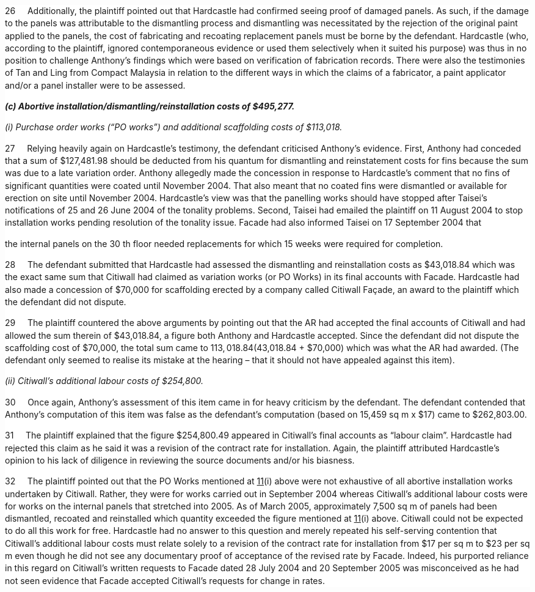 26     Additionally, the plaintiff pointed out that Hardcastle had confirmed seeing proof of damaged panels. As such, if the damage to the panels was attributable to the dismantling process and dismantling was necessitated by the rejection of the original paint applied to the panels, the cost of fabricating and recoating replacement panels must be borne by the defendant. Hardcastle (who, according to the plaintiff, ignored contemporaneous evidence or used them selectively when it suited his purpose) was thus in no position to challenge Anthony’s findings which were based on verification of fabrication records. There were also the testimonies of Tan and Ling from Compact Malaysia in relation to the different ways in which the claims of a fabricator, a paint applicator and/or a panel installer were to be assessed. 

**_(c) Abortive installation/dismantling/reinstallation costs of $495,277._** 

_(i) Purchase order works (“PO works”) and additional scaffolding costs of $113,018._ 

27     Relying heavily again on Hardcastle’s testimony, the defendant criticised Anthony’s evidence. First, Anthony had conceded that a sum of $127,481.98 should be deducted from his quantum for dismantling and reinstatement costs for fins because the sum was due to a late variation order. Anthony allegedly made the concession in response to Hardcastle’s comment that no fins of significant quantities were coated until November 2004. That also meant that no coated fins were dismantled or available for erection on site until November 2004. Hardcastle’s view was that the panelling works should have stopped after Taisei’s notifications of 25 and 26 June 2004 of the tonality problems. Second, Taisei had emailed the plaintiff on 11 August 2004 to stop installation works pending resolution of the tonality issue. Facade had also informed Taisei on 17 September 2004 that 

the internal panels on the 30 th floor needed replacements for which 15 weeks were required for completion. 


28     The defendant submitted that Hardcastle had assessed the dismantling and reinstallation costs as $43,018.84 which was the exact same sum that Citiwall had claimed as variation works (or PO Works) in its final accounts with Facade. Hardcastle had also made a concession of $70,000 for scaffolding erected by a company called Citiwall Façade, an award to the plaintiff which the defendant did not dispute. 

29     The plaintiff countered the above arguments by pointing out that the AR had accepted the final accounts of Citiwall and had allowed the sum therein of $43,018.84, a figure both Anthony and Hardcastle accepted. Since the defendant did not dispute the scaffolding cost of $70,000, the total sum came to $113,018.84 ($43,018.84 + $70,000) which was what the AR had awarded. (The defendant only seemed to realise its mistake at the hearing – that it should not have appealed against this item). 

_(ii) Citiwall’s additional labour costs of $254,800._ 

30     Once again, Anthony’s assessment of this item came in for heavy criticism by the defendant. The defendant contended that Anthony’s computation of this item was false as the defendant’s computation (based on 15,459 sq m x $17) came to $262,803.00. 

31     The plaintiff explained that the figure $254,800.49 appeared in Citiwall’s final accounts as “labour claim”. Hardcastle had rejected this claim as he said it was a revision of the contract rate for installation. Again, the plaintiff attributed Hardcastle’s opinion to his lack of diligence in reviewing the source documents and/or his biasness. 

32     The plaintiff pointed out that the PO Works mentioned at [11](c)(i) above were not exhaustive of all abortive installation works undertaken by Citiwall. Rather, they were for works carried out in September 2004 whereas Citiwall’s additional labour costs were for works on the internal panels that stretched into 2005. As of March 2005, approximately 7,500 sq m of panels had been dismantled, recoated and reinstalled which quantity exceeded the figure mentioned at [11](c)(i) above. Citiwall could not be expected to do all this work for free. Hardcastle had no answer to this question and merely repeated his self-serving contention that Citiwall’s additional labour costs must relate solely to a revision of the contract rate for installation from $17 per sq m to $23 per sq m even though he did not see any documentary proof of acceptance of the revised rate by Facade. Indeed, his purported reliance in this regard on Citiwall’s written requests to Facade dated 28 July 2004 and 20 September 2005 was misconceived as he had not seen evidence that Facade accepted Citiwall’s requests for change in rates. 
